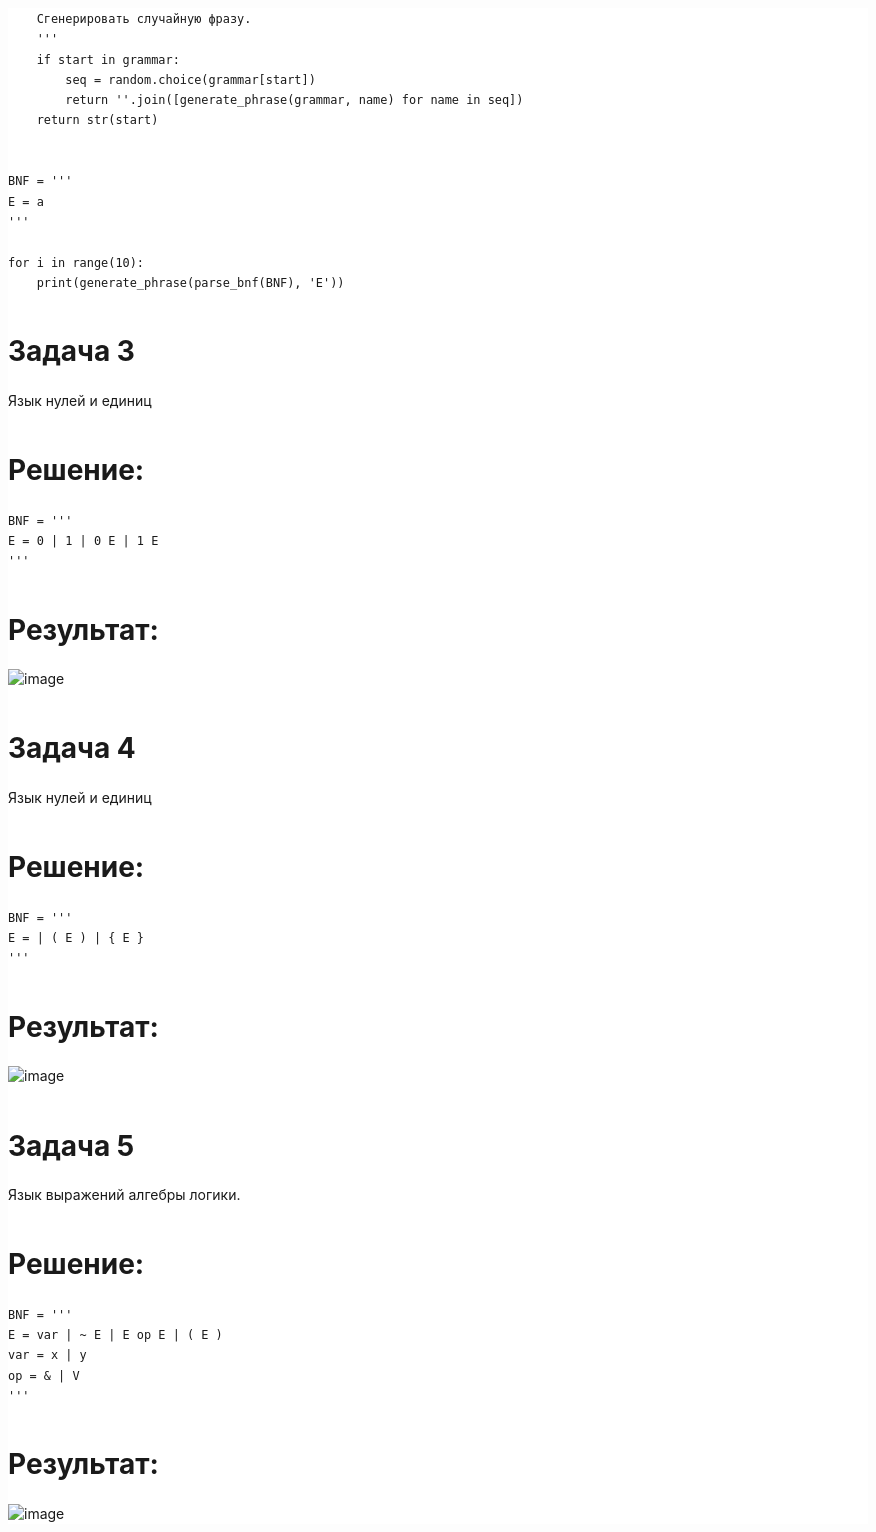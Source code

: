 ```
    Сгенерировать случайную фразу.
    '''
    if start in grammar:
        seq = random.choice(grammar[start])
        return ''.join([generate_phrase(grammar, name) for name in seq])
    return str(start)


BNF = '''
E = a
'''

for i in range(10):
    print(generate_phrase(parse_bnf(BNF), 'E'))
```
# Задача 3
Язык нулей и единиц
# Решение:
```
BNF = '''
E = 0 | 1 | 0 E | 1 E
'''
```
# Результат:
![image](https://github.com/user-attachments/assets/bb6c9967-73bf-4395-b25a-4cb6b44f9180)
# Задача 4
Язык нулей и единиц
# Решение:  
```
BNF = '''
E = | ( E ) | { E }
'''
```
# Результат:
![image](https://github.com/user-attachments/assets/7a0a2b09-a7ec-4391-b453-c2fac7229989)
# Задача 5
Язык выражений алгебры логики.
# Решение:  
```
BNF = '''
E = var | ~ E | E op E | ( E )
var = x | y
op = & | V
'''
```
# Результат:
![image](https://github.com/user-attachments/assets/93039ef6-ab23-4535-ab7c-ae4e88ca1bb8)

